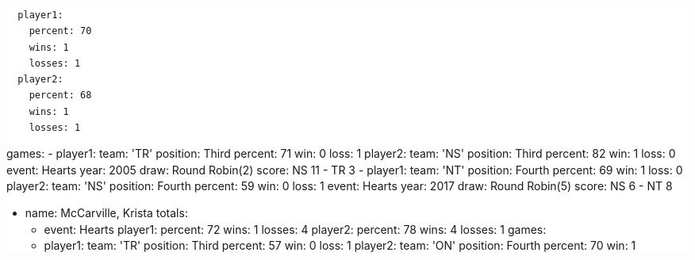       player1:
        percent: 70
        wins: 1
        losses: 1
      player2:
        percent: 68
        wins: 1
        losses: 1
   games:
    - player1:
        team: 'TR'
        position: Third
        percent: 71
        win: 0
        loss: 1
      player2:
        team: 'NS'
        position: Third
        percent: 82
        win: 1
        loss: 0
      event: Hearts
      year: 2005
      draw: Round Robin(2)
      score: NS 11 - TR 3
    - player1:
        team: 'NT'
        position: Fourth
        percent: 69
        win: 1
        loss: 0
      player2:
        team: 'NS'
        position: Fourth
        percent: 59
        win: 0
        loss: 1
      event: Hearts
      year: 2017
      draw: Round Robin(5)
      score: NS 6 - NT 8
 - name: McCarville, Krista
   totals:
    - event: Hearts
      player1:
        percent: 72
        wins: 1
        losses: 4
      player2:
        percent: 78
        wins: 4
        losses: 1
   games:
    - player1:
        team: 'TR'
        position: Third
        percent: 57
        win: 0
        loss: 1
      player2:
        team: 'ON'
        position: Fourth
        percent: 70
        win: 1